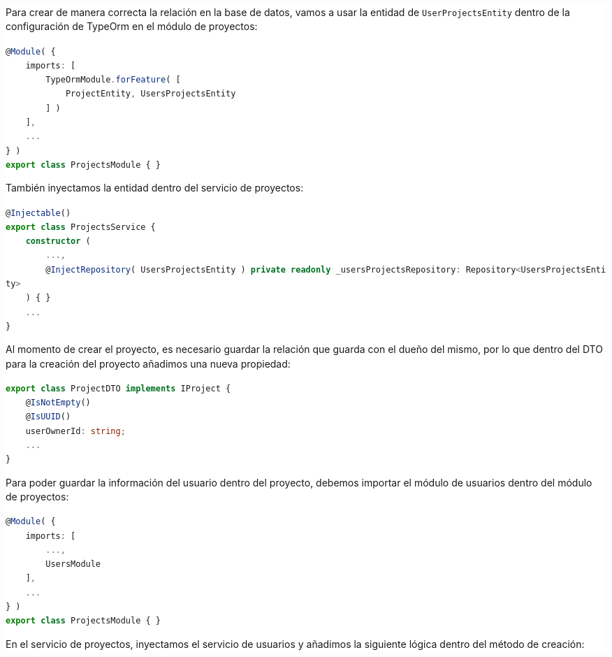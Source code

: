 Para crear de manera correcta la relación en la base de datos, vamos a usar la entidad de `UserProjectsEntity` dentro de la configuración de TypeOrm en el módulo de proyectos:

```ts
@Module( {
    imports: [
        TypeOrmModule.forFeature( [
            ProjectEntity, UsersProjectsEntity
        ] )
    ],
    ...
} )
export class ProjectsModule { }
```

También inyectamos la entidad dentro del servicio de proyectos:

```ts
@Injectable()
export class ProjectsService {
    constructor (
        ...,
        @InjectRepository( UsersProjectsEntity ) private readonly _usersProjectsRepository: Repository<UsersProjectsEntity>
    ) { }
    ...
}
```

Al momento de crear el proyecto, es necesario guardar la relación que guarda con el dueño del mismo, por lo que dentro del DTO para la creación del proyecto añadimos una nueva propiedad:

```ts
export class ProjectDTO implements IProject {
    @IsNotEmpty()
    @IsUUID()
    userOwnerId: string;
    ...
}
```

Para poder guardar la información del usuario dentro del proyecto, debemos importar el módulo de usuarios dentro del módulo de proyectos:

```ts
@Module( {
    imports: [
        ...,
        UsersModule
    ],
    ...
} )
export class ProjectsModule { }
```

En el servicio de proyectos, inyectamos el servicio de usuarios y añadimos la siguiente lógica dentro del método de creación:
